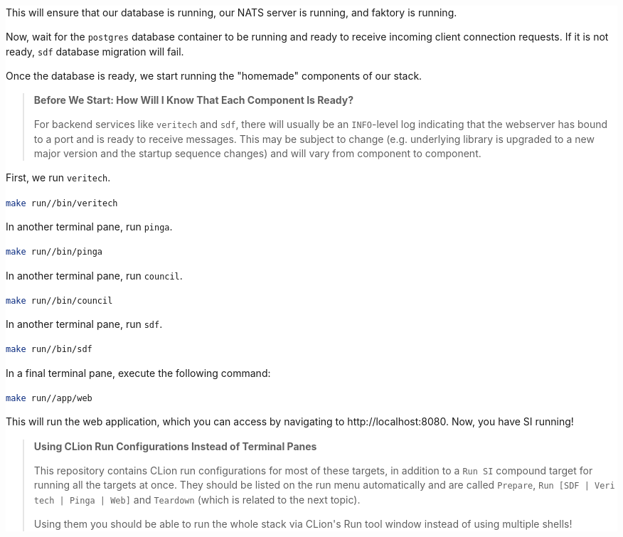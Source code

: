 This will ensure that our database is running, our NATS server is running, and faktory is running.

Now, wait for the `postgres` database container to be running and ready to receive incoming client connection requests.
If it is not ready, `sdf` database migration will fail.

Once the database is ready, we start running the "homemade" components of our stack.

> **Before We Start: How Will I Know That Each Component Is Ready?**
>
> For backend services like `veritech` and `sdf`, there will usually be an `INFO`-level log indicating that the
> webserver has bound to a port and is ready to receive messages.
> This may be subject to change (e.g. underlying library is upgraded to a new major version and the startup sequence
> changes) and will vary from component to component.

First, we run `veritech`.

```bash
make run//bin/veritech
```

In another terminal pane, run `pinga`.

```bash
make run//bin/pinga
```

In another terminal pane, run `council`.

```bash
make run//bin/council
```

In another terminal pane, run `sdf`.

```bash
make run//bin/sdf
```

In a final terminal pane, execute the following command:

```bash
make run//app/web
```

This will run the web application, which you can access by navigating to http://localhost:8080.
Now, you have SI running!


> **Using CLion Run Configurations Instead of Terminal Panes**
>
> This repository contains CLion run configurations for most of these targets, in addition to a `Run SI` compound target
> for running all the targets at once. They should be listed on the run menu automatically and are called
> `Prepare`, `Run [SDF | Veritech | Pinga | Web]` and `Teardown` (which is related to the next topic).
>
> Using them you should be able to run the whole stack via CLion's Run tool window instead of using multiple shells!


[Cargo workspace]: https://doc.rust-lang.org/book/ch14-03-cargo-workspaces.html
[npm]: https://docs.npmjs.com/cli